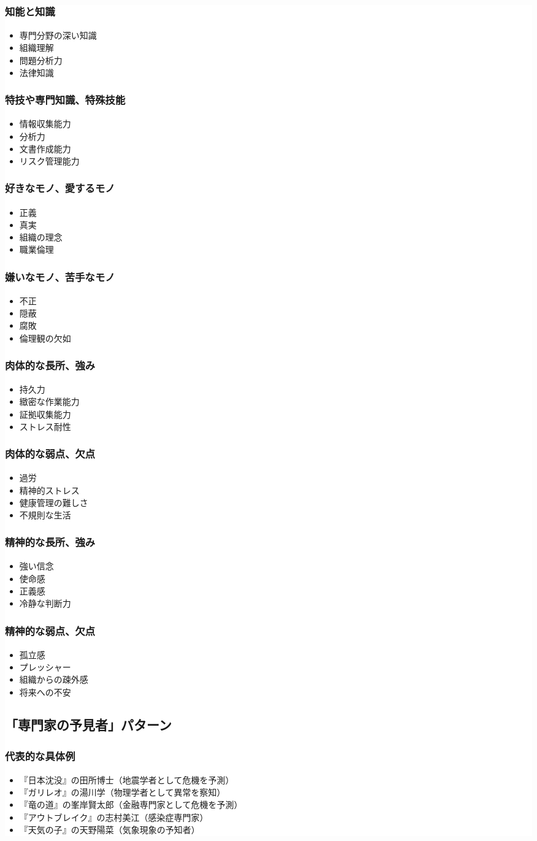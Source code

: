 ### 知能と知識
- 専門分野の深い知識
- 組織理解
- 問題分析力
- 法律知識

### 特技や専門知識、特殊技能
- 情報収集能力
- 分析力
- 文書作成能力
- リスク管理能力

### 好きなモノ、愛するモノ
- 正義
- 真実
- 組織の理念
- 職業倫理

### 嫌いなモノ、苦手なモノ
- 不正
- 隠蔽
- 腐敗
- 倫理観の欠如

### 肉体的な長所、強み
- 持久力
- 緻密な作業能力
- 証拠収集能力
- ストレス耐性

### 肉体的な弱点、欠点
- 過労
- 精神的ストレス
- 健康管理の難しさ
- 不規則な生活

### 精神的な長所、強み
- 強い信念
- 使命感
- 正義感
- 冷静な判断力

### 精神的な弱点、欠点
- 孤立感
- プレッシャー
- 組織からの疎外感
- 将来への不安

## 「専門家の予見者」パターン
### 代表的な具体例
- 『日本沈没』の田所博士（地震学者として危機を予測）
- 『ガリレオ』の湯川学（物理学者として異常を察知）
- 『竜の道』の峯岸賢太郎（金融専門家として危機を予測）
- 『アウトブレイク』の志村美江（感染症専門家）
- 『天気の子』の天野陽菜（気象現象の予知者）
